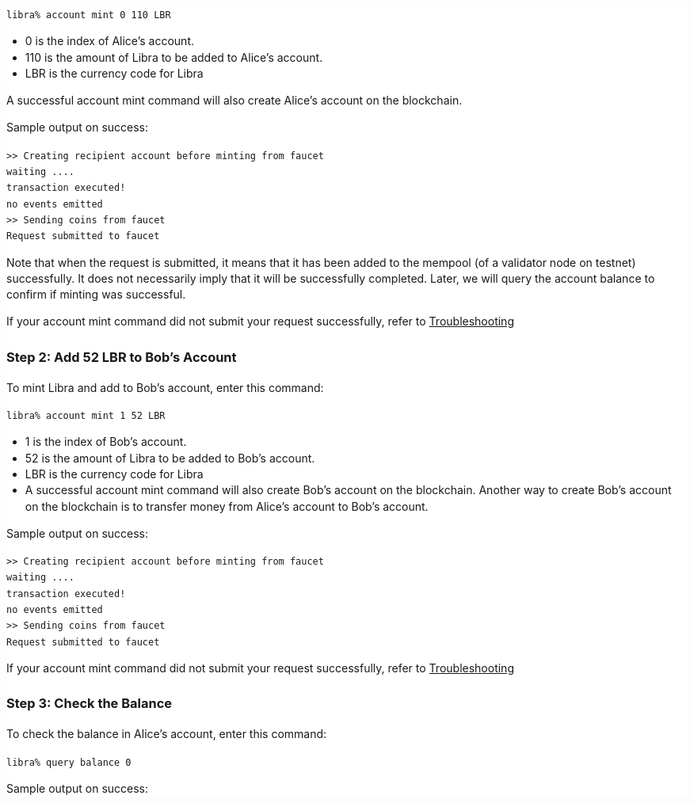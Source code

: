 `libra% account mint 0 110 LBR`

* 0 is the index of Alice’s account.
* 110  is the amount of Libra to be added to Alice’s account.
* LBR is the currency code for Libra

A successful account mint command will also create Alice’s account on the blockchain.

Sample output on success:

```plaintext
>> Creating recipient account before minting from faucet
waiting ....
transaction executed!
no events emitted
>> Sending coins from faucet
Request submitted to faucet
```
Note that when the request is submitted, it means that it has been added to the mempool (of a validator node on testnet) successfully. It does not necessarily imply that it will be successfully completed. Later, we will query the account balance to confirm if minting was successful.

If your account mint command did not submit your request successfully, refer to
[Troubleshooting](#minting-and-adding-money-to-account)

### Step 2: Add 52 LBR to Bob’s Account

To mint Libra and add to Bob’s account, enter this command:

`libra% account mint 1 52 LBR`

* 1 is the index of Bob’s account.
* 52 is the amount of Libra to be added to Bob’s account.
* LBR is the currency code for Libra
* A successful account mint command will also create Bob’s account on the blockchain. Another way to create Bob’s account on the blockchain is to transfer money from Alice’s account to Bob’s account.

Sample output on success:

```plaintext
>> Creating recipient account before minting from faucet
waiting ....
transaction executed!
no events emitted
>> Sending coins from faucet
Request submitted to faucet
```
If your account mint command did not submit your request successfully, refer to
[Troubleshooting](#minting-and-adding-money-to-account)

### Step 3: Check the Balance

To check the balance in Alice’s account, enter this command:

`libra% query balance 0`

Sample output on success:
